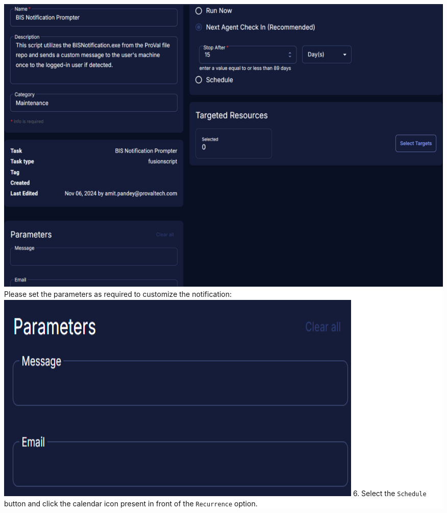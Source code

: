    ![Schedule Task Step 2](../../../static/img/BIS-Notification-Prompter/image_25.png)  
   Please set the parameters as required to customize the notification:  
   ![Schedule Task Step 3](../../../static/img/BIS-Notification-Prompter/image_26.png)
6. Select the `Schedule` button and click the calendar icon present in front of the `Recurrence` option.  